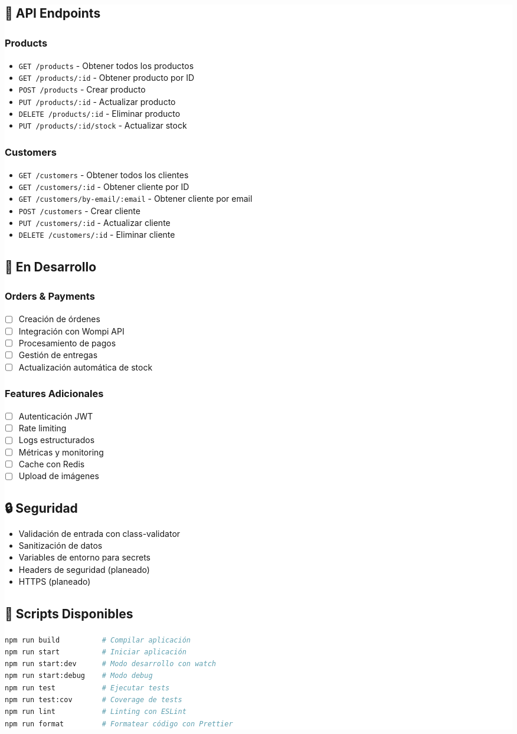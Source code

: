 ## 🔗 API Endpoints

### Products
- `GET /products` - Obtener todos los productos
- `GET /products/:id` - Obtener producto por ID
- `POST /products` - Crear producto
- `PUT /products/:id` - Actualizar producto
- `DELETE /products/:id` - Eliminar producto
- `PUT /products/:id/stock` - Actualizar stock

### Customers
- `GET /customers` - Obtener todos los clientes
- `GET /customers/:id` - Obtener cliente por ID
- `GET /customers/by-email/:email` - Obtener cliente por email
- `POST /customers` - Crear cliente
- `PUT /customers/:id` - Actualizar cliente
- `DELETE /customers/:id` - Eliminar cliente

## 🚧 En Desarrollo

### Orders & Payments
- [ ] Creación de órdenes
- [ ] Integración con Wompi API
- [ ] Procesamiento de pagos
- [ ] Gestión de entregas
- [ ] Actualización automática de stock

### Features Adicionales
- [ ] Autenticación JWT
- [ ] Rate limiting
- [ ] Logs estructurados
- [ ] Métricas y monitoring
- [ ] Cache con Redis
- [ ] Upload de imágenes

## 🔒 Seguridad

- Validación de entrada con class-validator
- Sanitización de datos
- Variables de entorno para secrets
- Headers de seguridad (planeado)
- HTTPS (planeado)

## 📝 Scripts Disponibles

```bash
npm run build          # Compilar aplicación
npm run start          # Iniciar aplicación
npm run start:dev      # Modo desarrollo con watch
npm run start:debug    # Modo debug
npm run test           # Ejecutar tests
npm run test:cov       # Coverage de tests
npm run lint           # Linting con ESLint
npm run format         # Formatear código con Prettier
```
